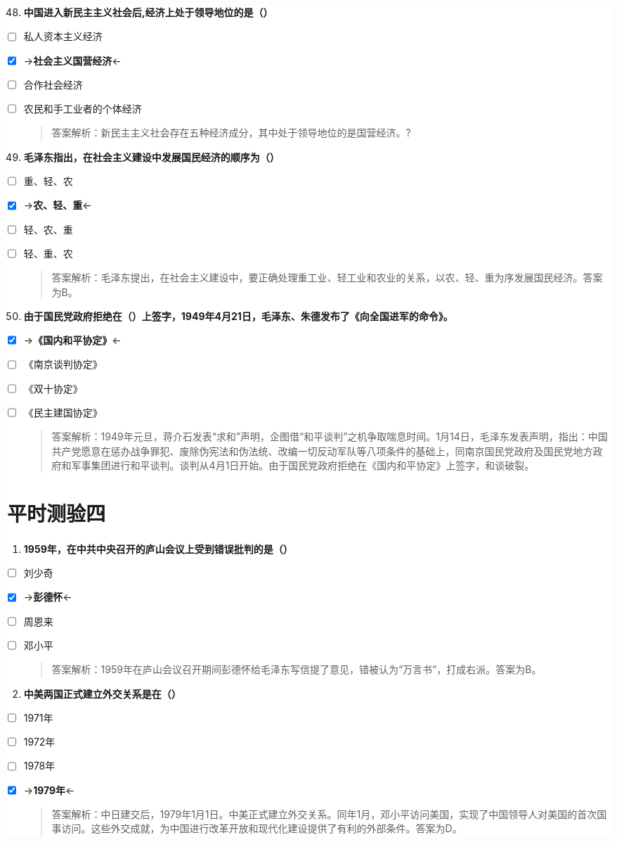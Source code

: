 48. **中国进入新民主主义社会后,经济上处于领导地位的是（）**

- [ ] 私人资本主义经济

- [x] →**社会主义国营经济**←

- [ ] 合作社会经济

- [ ] 农民和手工业者的个体经济

  > 答案解析：新民主主义社会存在五种经济成分，其中处于领导地位的是国营经济。?

49. **毛泽东指出，在社会主义建设中发展国民经济的顺序为（）**

- [ ] 重、轻、农

- [x] →**农、轻、重**←

- [ ] 轻、农、重

- [ ] 轻、重、农

  > 答案解析：毛泽东提出，在社会主义建设中，要正确处理重工业、轻工业和农业的关系，以农、轻、重为序发展国民经济。答案为B。

50. **由于国民党政府拒绝在（）上签字，1949年4月21日，毛泽东、朱德发布了《向全国进军的命令》。**

- [x] →**《国内和平协定》**←

- [ ] 《南京谈判协定》

- [ ] 《双十协定》

- [ ] 《民主建国协定》

  > 答案解析：1949年元旦，蒋介石发表“求和”声明，企图借“和平谈判”之机争取喘息时间。1月14日，毛泽东发表声明，指出：中国共产党愿意在惩办战争罪犯、废除伪宪法和伪法统、改编一切反动军队等八项条件的基础上，同南京国民党政府及国民党地方政府和军事集团进行和平谈判。谈判从4月1日开始。由于国民党政府拒绝在《国内和平协定》上签字，和谈破裂。

# 平时测验四

1. **1959年，在中共中央召开的庐山会议上受到错误批判的是（）**

- [ ] 刘少奇

- [x] →**彭德怀**←

- [ ] 周恩来

- [ ] 邓小平

  > 答案解析：1959年在庐山会议召开期间彭德怀给毛泽东写信提了意见，错被认为“万言书”，打成右派。答案为B。

2. **中美两国正式建立外交关系是在（）**

- [ ] 1971年

- [ ] 1972年

- [ ] 1978年

- [x] →**1979年**←

  > 答案解析：中日建交后，1979年1月1日。中美正式建立外交关系。同年1月，邓小平访问美国，实现了中国领导人对美国的首次国事访问。这些外交成就，为中国进行改革开放和现代化建设提供了有利的外部条件。答案为D。
